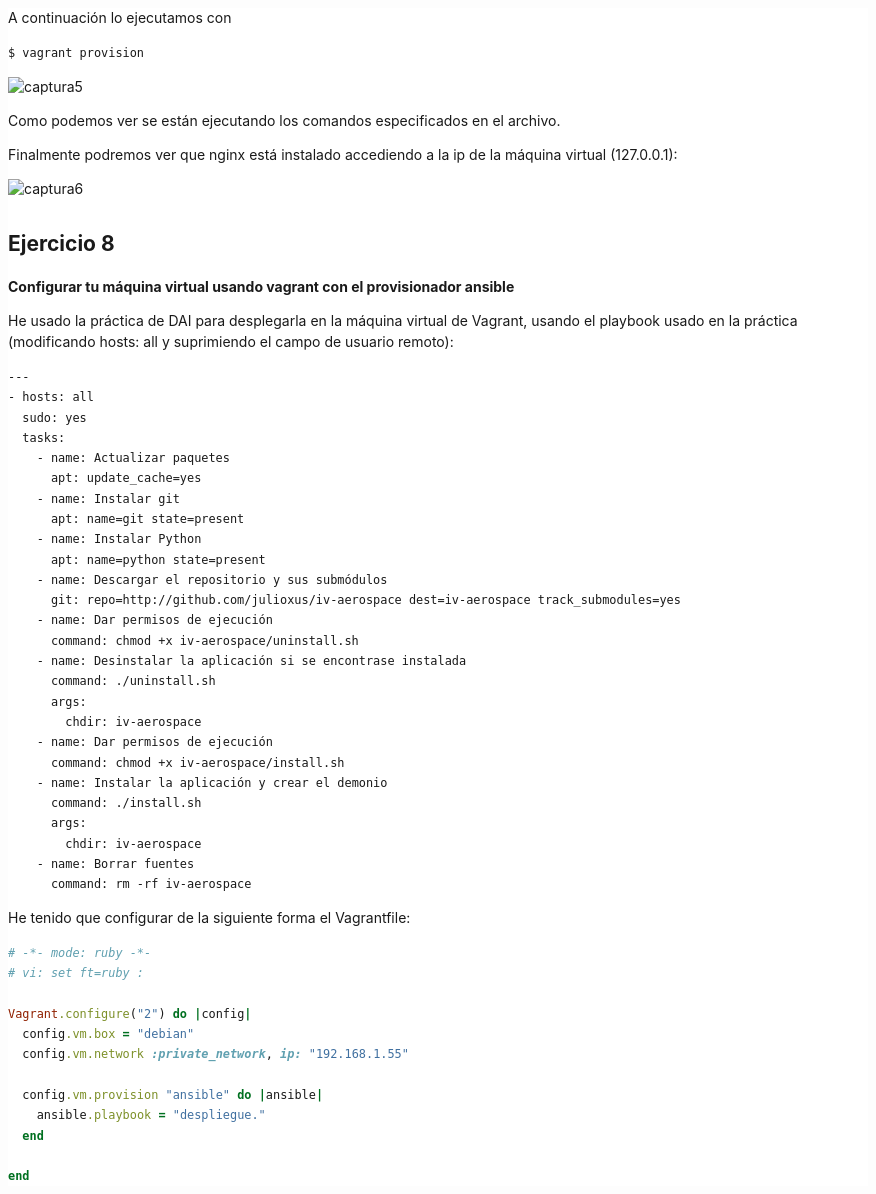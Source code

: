 A continuación lo ejecutamos con

```
$ vagrant provision
```

![captura5](http://i.imgur.com/QSK9a0V.png)

Como podemos ver se están ejecutando los comandos especificados en el archivo.

Finalmente podremos ver que nginx está instalado accediendo a la ip de la máquina virtual (127.0.0.1):

![captura6](http://i.imgur.com/hBM5fo5.png)


## Ejercicio 8 ##
**Configurar tu máquina virtual usando vagrant con el provisionador ansible**

He usado la práctica de DAI para desplegarla en la máquina virtual de Vagrant, usando el playbook usado en la práctica (modificando hosts: all y suprimiendo el campo de usuario remoto):

```
---
- hosts: all
  sudo: yes
  tasks:
    - name: Actualizar paquetes
      apt: update_cache=yes
    - name: Instalar git
      apt: name=git state=present
    - name: Instalar Python
      apt: name=python state=present
    - name: Descargar el repositorio y sus submódulos
      git: repo=http://github.com/julioxus/iv-aerospace dest=iv-aerospace track_submodules=yes
    - name: Dar permisos de ejecución
      command: chmod +x iv-aerospace/uninstall.sh
    - name: Desinstalar la aplicación si se encontrase instalada
      command: ./uninstall.sh
      args:
        chdir: iv-aerospace
    - name: Dar permisos de ejecución
      command: chmod +x iv-aerospace/install.sh
    - name: Instalar la aplicación y crear el demonio
      command: ./install.sh
      args:
        chdir: iv-aerospace
    - name: Borrar fuentes
      command: rm -rf iv-aerospace
```

He tenido que configurar de la siguiente forma el Vagrantfile:

```ruby
# -*- mode: ruby -*-
# vi: set ft=ruby :

Vagrant.configure("2") do |config|
  config.vm.box = "debian"
  config.vm.network :private_network, ip: "192.168.1.55"

  config.vm.provision "ansible" do |ansible| 
    ansible.playbook = "despliegue."
  end

end
```
